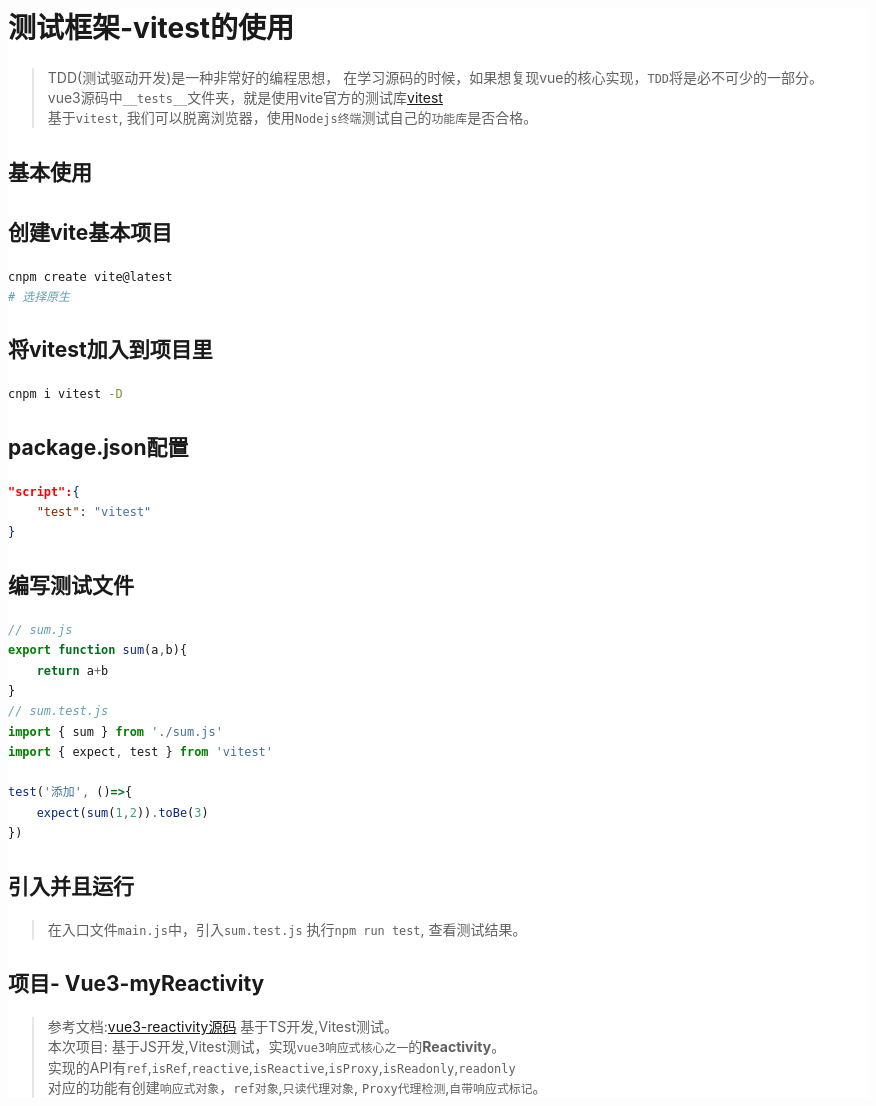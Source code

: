 # 测试框架-vitest的使用
> TDD(测试驱动开发)是一种非常好的编程思想，
> 在学习源码的时候，如果想复现vue的核心实现，`TDD`将是必不可少的一部分。  
> vue3源码中`__tests__`文件夹，就是使用vite官方的测试库[vitest](https://cn.vitest.dev/guide/)  
> 基于`vitest`, 我们可以脱离浏览器，使用`Nodejs终端`测试自己的`功能库`是否合格。  

## 基本使用
## 创建vite基本项目
```sh
cnpm create vite@latest
# 选择原生
```

## 将vitest加入到项目里
```sh
cnpm i vitest -D
```

## package.json配置
```json
"script":{
	"test": "vitest"
}
```

## 编写测试文件
```js
// sum.js
export function sum(a,b){
	return a+b
}
// sum.test.js
import { sum } from './sum.js'
import { expect, test } from 'vitest'

test('添加', ()=>{
	expect(sum(1,2)).toBe(3)
})
```

## 引入并且运行
> 在入口文件`main.js`中，引入`sum.test.js`
> 执行`npm run test`, 查看测试结果。

## 项目- Vue3-myReactivity 
> 参考文档:[vue3-reactivity源码](https://github.com/vuejs/core/tree/main/packages/reactivity) 基于TS开发,Vitest测试。  
> 本次项目: 基于JS开发,Vitest测试，实现`vue3响应式核心之一`的**Reactivity**。   
> 实现的API有`ref`,`isRef`,`reactive`,`isReactive`,`isProxy`,`isReadonly`,`readonly`  
> 对应的功能有创建`响应式对象`，`ref对象`,`只读代理对象`, `Proxy代理检测`,`自带响应式标记`。

